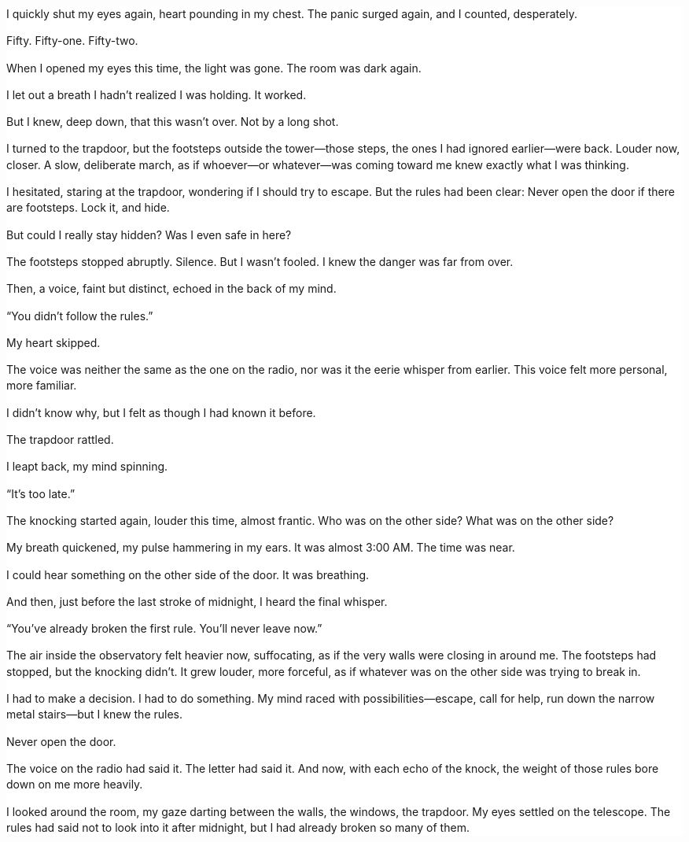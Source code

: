 I quickly shut my eyes again, heart pounding in my chest. The panic surged again, and I counted, desperately.

Fifty. Fifty-one. Fifty-two.

When I opened my eyes this time, the light was gone. The room was dark again.

I let out a breath I hadn’t realized I was holding. It worked.

But I knew, deep down, that this wasn’t over. Not by a long shot.

I turned to the trapdoor, but the footsteps outside the tower—those steps, the ones I had ignored earlier—were back. Louder now, closer. A slow, deliberate march, as if whoever—or whatever—was coming toward me knew exactly what I was thinking.

I hesitated, staring at the trapdoor, wondering if I should try to escape. But the rules had been clear: Never open the door if there are footsteps. Lock it, and hide.

But could I really stay hidden? Was I even safe in here?

The footsteps stopped abruptly. Silence. But I wasn’t fooled. I knew the danger was far from over.

Then, a voice, faint but distinct, echoed in the back of my mind.

“You didn’t follow the rules.”

My heart skipped.

The voice was neither the same as the one on the radio, nor was it the eerie whisper from earlier. This voice felt more personal, more familiar.

I didn’t know why, but I felt as though I had known it before.

The trapdoor rattled.

I leapt back, my mind spinning.

“It’s too late.”

The knocking started again, louder this time, almost frantic. Who was on the other side? What was on the other side?

My breath quickened, my pulse hammering in my ears. It was almost 3:00 AM. The time was near.

I could hear something on the other side of the door. It was breathing.

And then, just before the last stroke of midnight, I heard the final whisper.

“You’ve already broken the first rule. You’ll never leave now.”

The air inside the observatory felt heavier now, suffocating, as if the very walls were closing in around me. The footsteps had stopped, but the knocking didn’t. It grew louder, more forceful, as if whatever was on the other side was trying to break in.

I had to make a decision. I had to do something. My mind raced with possibilities—escape, call for help, run down the narrow metal stairs—but I knew the rules.

Never open the door.

The voice on the radio had said it. The letter had said it. And now, with each echo of the knock, the weight of those rules bore down on me more heavily.

I looked around the room, my gaze darting between the walls, the windows, the trapdoor. My eyes settled on the telescope. The rules had said not to look into it after midnight, but I had already broken so many of them.
